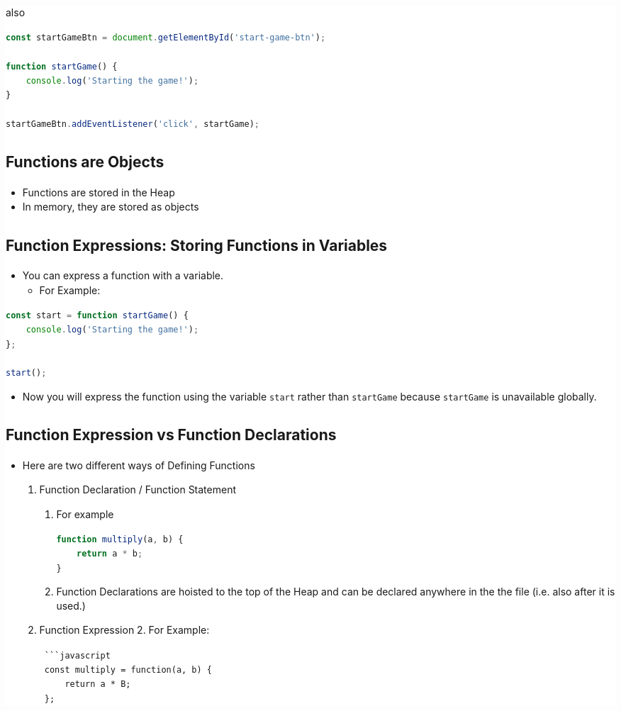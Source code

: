 also

```javascript
const startGameBtn = document.getElementById('start-game-btn');

function startGame() {
    console.log('Starting the game!');
}

startGameBtn.addEventListener('click', startGame);
```

## Functions are Objects

- Functions are stored in the Heap
- In memory, they are stored as objects

## Function Expressions: Storing Functions in Variables

- You can express a function with a variable.
  - For Example:

```javascript
const start = function startGame() {
    console.log('Starting the game!');
};

start();
```

- Now you will express the function using the variable ```start``` rather than ```startGame``` because ```startGame``` is unavailable globally.

## Function Expression vs Function Declarations

- Here are two different ways of Defining Functions
    1. Function Declaration / Function Statement
        1. For example

            ```javascript
            function multiply(a, b) {
                return a * b;
            }
            ```

        1. Function Declarations are hoisted to the top of the Heap and can be declared anywhere in the the file (i.e. also after it is used.)
    2. Function Expression
       2. For Example:

            ```javascript
            const multiply = function(a, b) {
                return a * B;
            };
